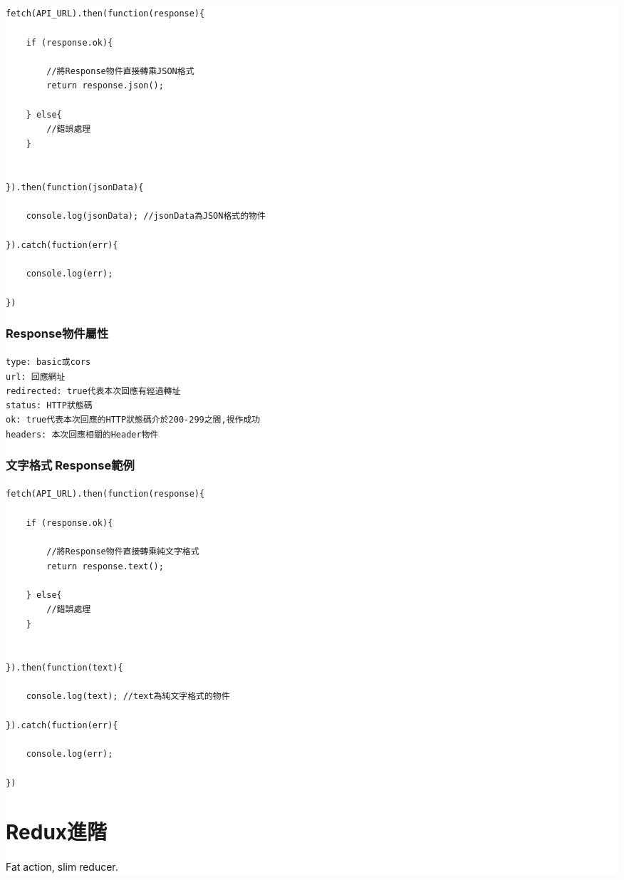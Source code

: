     fetch(API_URL).then(function(response){

        if (response.ok){

            //將Response物件直接轉乘JSON格式
            return response.json();

        } else{
            //錯誤處理
        }
        
    
    }).then(function(jsonData){

        console.log(jsonData); //jsonData為JSON格式的物件

    }).catch(fuction(err){

        console.log(err);

    })

### Response物件屬性

    type: basic或cors
    url: 回應網址
    redirected: true代表本次回應有經過轉址
    status: HTTP狀態碼
    ok: true代表本次回應的HTTP狀態碼介於200-299之間,視作成功
    headers: 本次回應相關的Header物件

### 文字格式 Response範例

    fetch(API_URL).then(function(response){

        if (response.ok){

            //將Response物件直接轉乘純文字格式
            return response.text();

        } else{
            //錯誤處理
        }
        
    
    }).then(function(text){

        console.log(text); //text為純文字格式的物件

    }).catch(fuction(err){

        console.log(err);

    })


# Redux進階

Fat action, slim reducer.
